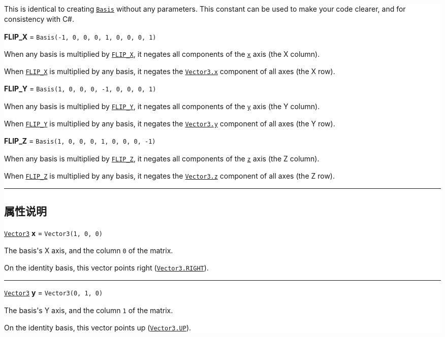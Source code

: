This is identical to creating [`Basis`](class_basis.md#class_basis_constructor_basis) without any parameters. This constant can be used to make your code clearer, and for consistency with C#.



<div id="_class_basis_constant_flip_x"></div>

**FLIP_X** = ``Basis(-1, 0, 0, 0, 1, 0, 0, 0, 1)`` <div id="class_basis_constant_flip_x"></div>

When any basis is multiplied by [`FLIP_X`](class_basis.md#class_basis_constant_flip_x), it negates all components of the [`x`](class_basis.md#class_basis_property_x) axis (the X column).

When [`FLIP_X`](class_basis.md#class_basis_constant_flip_x) is multiplied by any basis, it negates the [`Vector3.x`](class_vector3.md#class_vector3_property_x) component of all axes (the X row).

<div id="_class_basis_constant_flip_y"></div>

**FLIP_Y** = ``Basis(1, 0, 0, 0, -1, 0, 0, 0, 1)`` <div id="class_basis_constant_flip_y"></div>

When any basis is multiplied by [`FLIP_Y`](class_basis.md#class_basis_constant_flip_y), it negates all components of the [`y`](class_basis.md#class_basis_property_y) axis (the Y column).

When [`FLIP_Y`](class_basis.md#class_basis_constant_flip_y) is multiplied by any basis, it negates the [`Vector3.y`](class_vector3.md#class_vector3_property_y) component of all axes (the Y row).

<div id="_class_basis_constant_flip_z"></div>

**FLIP_Z** = ``Basis(1, 0, 0, 0, 1, 0, 0, 0, -1)`` <div id="class_basis_constant_flip_z"></div>

When any basis is multiplied by [`FLIP_Z`](class_basis.md#class_basis_constant_flip_z), it negates all components of the [`z`](class_basis.md#class_basis_property_z) axis (the Z column).

When [`FLIP_Z`](class_basis.md#class_basis_constant_flip_z) is multiplied by any basis, it negates the [`Vector3.z`](class_vector3.md#class_vector3_property_z) component of all axes (the Z row).



---

## 属性说明

<div id="_class_basis_property_x"></div>

[`Vector3`](class_vector3.md) **x** = ``Vector3(1, 0, 0)`` <div id="class_basis_property_x"></div>

The basis's X axis, and the column `0` of the matrix.

On the identity basis, this vector points right ([`Vector3.RIGHT`](class_vector3.md#class_vector3_constant_right)).



---

<div id="_class_basis_property_y"></div>

[`Vector3`](class_vector3.md) **y** = ``Vector3(0, 1, 0)`` <div id="class_basis_property_y"></div>

The basis's Y axis, and the column `1` of the matrix.

On the identity basis, this vector points up ([`Vector3.UP`](class_vector3.md#class_vector3_constant_up)).

